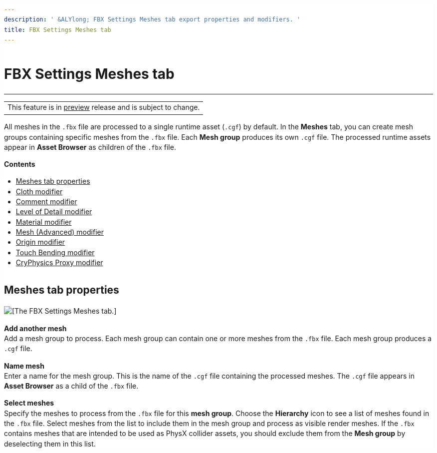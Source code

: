 ```yaml
---
description: ' &ALYlong; FBX Settings Meshes tab export properties and modifiers. '
title: FBX Settings Meshes tab
---
```

# FBX Settings Meshes tab<a name="fbx-settings-meshes-tab"></a>


****  

|  | 
| --- |
| This feature is in [preview](https://docs.aws.amazon.com/lumberyard/latest/userguide/ly-glos-chap.html#preview) release and is subject to change\.  | 

All meshes in the `.fbx` file are processed to a single runtime asset \(`.cgf`\) by default\. In the **Meshes** tab, you can create mesh groups containing specific meshes from the `.fbx` file\. Each **Mesh group** produces its own `.cgf` file\. The processed runtime assets appear in **Asset Browser** as children of the `.fbx` file\. 

**Contents**
+ [Meshes tab properties](#fbx-settings-meshes-tab-properties)
+ [Cloth modifier](#w31aac15b9c11c11c11)
+ [Comment modifier](#w31aac15b9c11c11c13)
+ [Level of Detail modifier](#w31aac15b9c11c11c15)
+ [Material modifier](#w31aac15b9c11c11c17)
+ [Mesh \(Advanced\) modifier](#w31aac15b9c11c11c19)
+ [Origin modifier](#w31aac15b9c11c11c21)
+ [Touch Bending modifier](#w31aac15b9c11c11c23)
+ [CryPhysics Proxy modifier](#w31aac15b9c11c11c25)

## Meshes tab properties<a name="fbx-settings-meshes-tab-properties"></a>

![\[The FBX Settings Meshes tab.\]](/images/userguide/fbx/ui-fbx-settings-mesh-tab-1.25.png)

****Add another mesh****  
Add a mesh group to process\. Each mesh group can contain one or more meshes from the `.fbx` file\. Each mesh group produces a `.cgf` file\. 

****Name mesh****  
Enter a name for the mesh group\. This is the name of the `.cgf` file containing the processed meshes\. The `.cgf` file appears in **Asset Browser** as a child of the `.fbx` file\. 

****Select meshes****  
Specify the meshes to process from the `.fbx` file for this **mesh group**\. Choose the **Hierarchy** icon to see a list of meshes found in the `.fbx` file\. Select meshes from the list to include them in the mesh group and process as visible render meshes\. If the `.fbx` contains meshes that are intended to be used as PhysX collider assets, you should exclude them from the **Mesh group** by deselecting them in this list\. 
